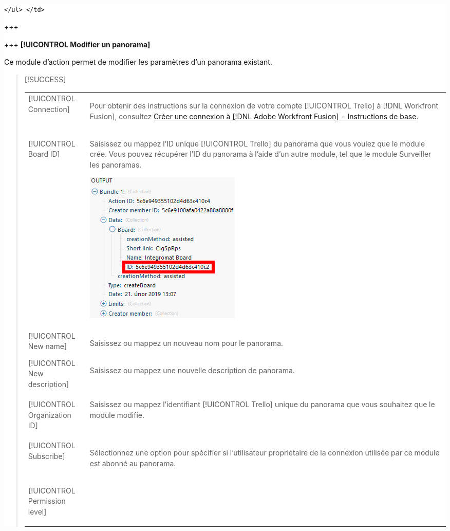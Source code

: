     </ul> </td> 
  </tr> 
 </tbody> 
</table>

+++

+++ **[!UICONTROL Modifier un panorama]**

Ce module d’action permet de modifier les paramètres d’un panorama existant.

>[!SUCCESS]
>
><table style="table-layout:auto">
><col> 
> <col> 
> <tbody> 
>  <tr> 
>   <td role="rowheader">[!UICONTROL Connection] </td> 
>   <td> <p>Pour obtenir des instructions sur la connexion de votre compte [!UICONTROL Trello] à [!DNL Workfront Fusion], consultez <a href="/help/workfront-fusion/create-scenarios/connect-to-apps/connect-to-fusion-general.md" class="MCXref xref" data-mc-variable-override="">Créer une connexion à [!DNL Adobe Workfront Fusion] - Instructions de base</a>.</p> </td> 
>  </tr> 
>  <tr> 
>   <td role="rowheader"> <p>[!UICONTROL Board ID]</p> </td> 
>   <td> <p>Saisissez ou mappez l’ID unique [!UICONTROL Trello] du panorama que vous voulez que le module crée. Vous pouvez récupérer l’ID du panorama à l’aide d’un autre module, tel que le module Surveiller les panoramas.</p> <p> <img src="/help/workfront-fusion/references/apps-and-modules/assets/watch-boards.png"> </p> </td> 
>  </tr> 
>  <tr> 
>   <td role="rowheader">[!UICONTROL New name]</td> 
>   <td> <p> Saisissez ou mappez un nouveau nom pour le panorama.</p> </td> 
>  </tr> 
>  <tr> 
>   <td role="rowheader">[!UICONTROL New description]</td> 
>   <td> <p> Saisissez ou mappez une nouvelle description de panorama.</p> </td> 
>  </tr> 
>  <tr> 
>   <td role="rowheader"> <p>[!UICONTROL Organization ID]</p> </td> 
>   <td> <p>Saisissez ou mappez l’identifiant [!UICONTROL Trello] unique du panorama que vous souhaitez que le module modifie.  </p> </td> 
>  </tr> 
>  <tr> 
>   <td role="rowheader">[!UICONTROL Subscribe] </td> 
>   <td> <p>Sélectionnez une option pour spécifier si l’utilisateur propriétaire de la connexion utilisée par ce module est abonné au panorama.</p> </td> 
>  </tr> 
>  <tr> 
>   <td role="rowheader"> <p>[!UICONTROL Permission level]</p> </td> 
